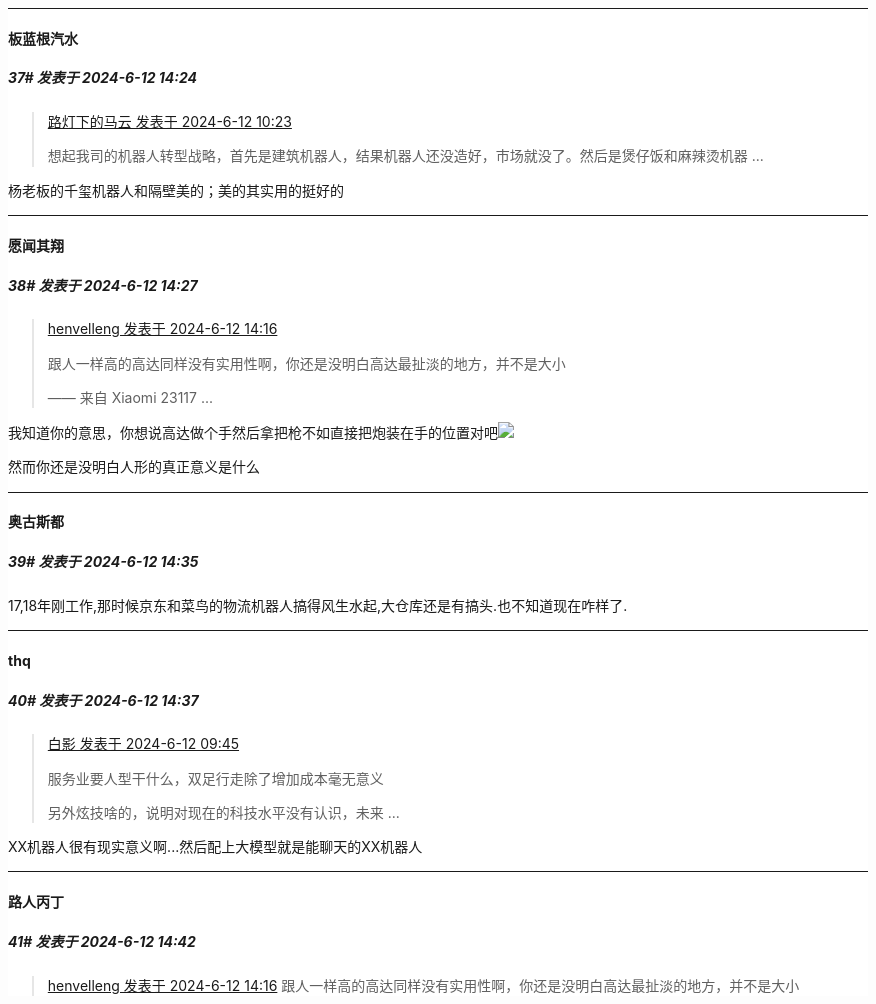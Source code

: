 *****

####  板蓝根汽水  
##### 37#       发表于 2024-6-12 14:24

<blockquote><a href="httphttps://bbs.saraba1st.com/2b/forum.php?mod=redirect&amp;goto=findpost&amp;pid=65204453&amp;ptid=2187214" target="_blank">路灯下的马云 发表于 2024-6-12 10:23</a>

想起我司的机器人转型战略，首先是建筑机器人，结果机器人还没造好，市场就没了。然后是煲仔饭和麻辣烫机器 ...</blockquote>
杨老板的千玺机器人和隔壁美的；美的其实用的挺好的

*****

####  愿闻其翔  
##### 38#       发表于 2024-6-12 14:27

<blockquote><a href="httphttps://bbs.saraba1st.com/2b/forum.php?mod=redirect&amp;goto=findpost&amp;pid=65207973&amp;ptid=2187214" target="_blank">henvelleng 发表于 2024-6-12 14:16</a>

跟人一样高的高达同样没有实用性啊，你还是没明白高达最扯淡的地方，并不是大小

—— 来自 Xiaomi 23117 ...</blockquote>
我知道你的意思，你想说高达做个手然后拿把枪不如直接把炮装在手的位置对吧<img src="https://static.saraba1st.com/image/smiley/face/41.gif" referrerpolicy="no-referrer">

然而你还是没明白人形的真正意义是什么

*****

####  奥古斯都  
##### 39#       发表于 2024-6-12 14:35

17,18年刚工作,那时候京东和菜鸟的物流机器人搞得风生水起,大仓库还是有搞头.也不知道现在咋样了.

*****

####  thq  
##### 40#       发表于 2024-6-12 14:37

<blockquote><a href="httphttps://bbs.saraba1st.com/2b/forum.php?mod=redirect&amp;goto=findpost&amp;pid=65203900&amp;ptid=2187214" target="_blank">白影 发表于 2024-6-12 09:45</a>

服务业要人型干什么，双足行走除了增加成本毫无意义

另外炫技啥的，说明对现在的科技水平没有认识，未来 ...</blockquote>
XX机器人很有现实意义啊...然后配上大模型就是能聊天的XX机器人


*****

####  路人丙丁  
##### 41#       发表于 2024-6-12 14:42

<blockquote><a href="httphttps://bbs.saraba1st.com/2b/forum.php?mod=redirect&amp;goto=findpost&amp;pid=65207973&amp;ptid=2187214" target="_blank">henvelleng 发表于 2024-6-12 14:16</a>
跟人一样高的高达同样没有实用性啊，你还是没明白高达最扯淡的地方，并不是大小

